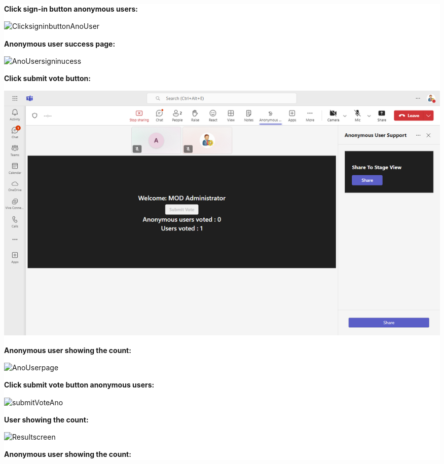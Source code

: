 **Click sign-in button anonymous users:**

![ClicksigninbuttonAnoUser ](Images/ClicksigninbuttonAnoUser.png)

**Anonymous user success page:**

![AnoUsersigninucess ](Images/AnoUsersigninucess.png)

**Click submit vote button:**

![SubmitVote ](Images/SubmitVote.png)

**Anonymous user showing the count:**

![AnoUserpage ](Images/AnoUserpage.png)

**Click submit vote button anonymous users:**

![submitVoteAno ](Images/submitVoteAno.png)

**User showing the count:**

![Resultscreen ](Images/Resultscreen.png)

**Anonymous user showing the count:**

